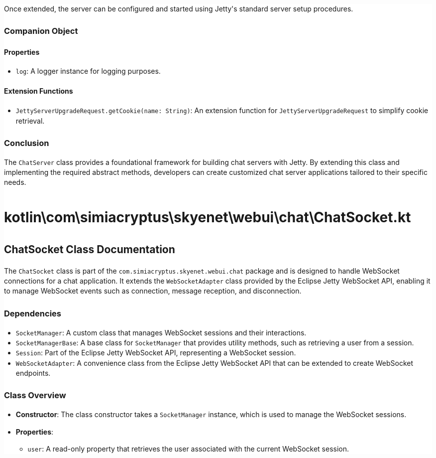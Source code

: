 Once extended, the server can be configured and started using Jetty's standard server setup procedures.

### Companion Object

#### Properties

- `log`: A logger instance for logging purposes.

#### Extension Functions

- `JettyServerUpgradeRequest.getCookie(name: String)`: An extension function for `JettyServerUpgradeRequest` to simplify
  cookie retrieval.

### Conclusion

The `ChatServer` class provides a foundational framework for building chat servers with Jetty. By extending this class
and implementing the required abstract methods, developers can create customized chat server applications tailored to
their specific needs.

# kotlin\com\simiacryptus\skyenet\webui\chat\ChatSocket.kt

## ChatSocket Class Documentation

The `ChatSocket` class is part of the `com.simiacryptus.skyenet.webui.chat` package and is designed to handle WebSocket
connections for a chat application. It extends the `WebSocketAdapter` class provided by the Eclipse Jetty WebSocket API,
enabling it to manage WebSocket events such as connection, message reception, and disconnection.

### Dependencies

- `SocketManager`: A custom class that manages WebSocket sessions and their interactions.
- `SocketManagerBase`: A base class for `SocketManager` that provides utility methods, such as retrieving a user from a
  session.
- `Session`: Part of the Eclipse Jetty WebSocket API, representing a WebSocket session.
- `WebSocketAdapter`: A convenience class from the Eclipse Jetty WebSocket API that can be extended to create WebSocket
  endpoints.

### Class Overview

- **Constructor**: The class constructor takes a `SocketManager` instance, which is used to manage the WebSocket
  sessions.

- **Properties**:
    - `user`: A read-only property that retrieves the user associated with the current WebSocket session.
